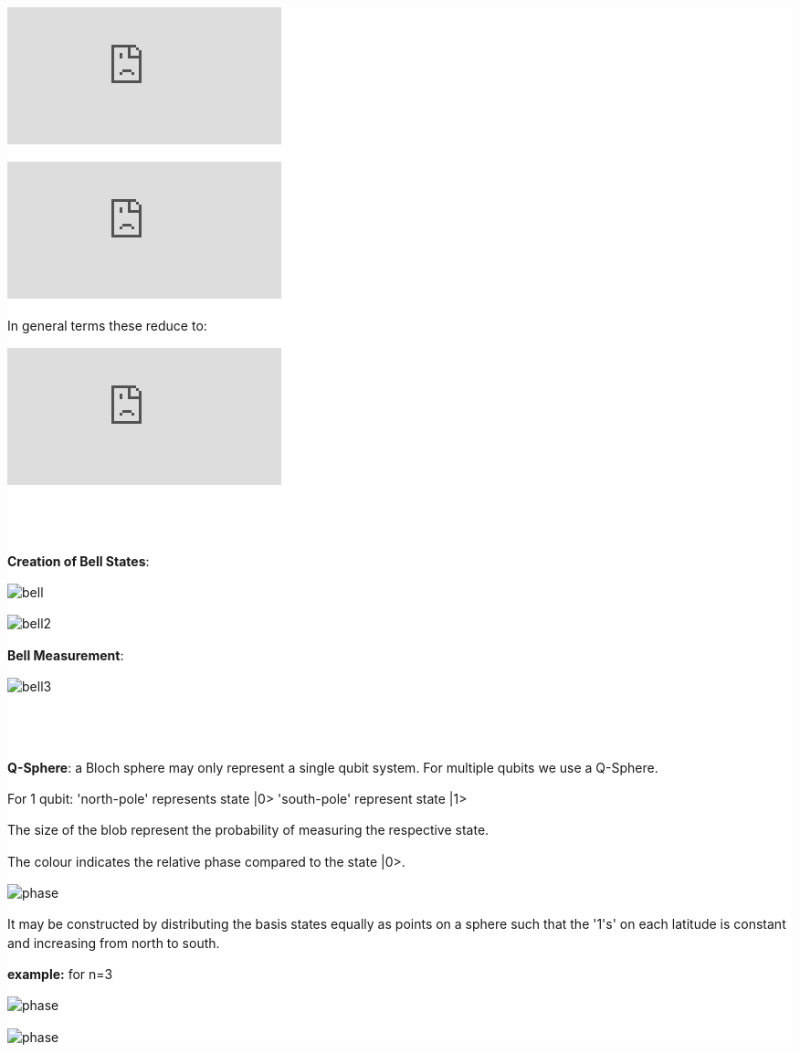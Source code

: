 ![equation](https://latex.codecogs.com/gif.latex?%7C%5Cpsi%5E%7B10%7D%3E%3D%5Cfrac%7B1%7D%7B%5Csqrt%7B2%7D%7D%28%7C00%3E-%7C11%3E%29)

![equation](https://latex.codecogs.com/gif.latex?%7C%5Cpsi%5E%7B11%7D%3E%3D%5Cfrac%7B1%7D%7B%5Csqrt%7B2%7D%7D%28%7C01%3E-%7C10%3E%29)

In general terms these reduce to:

![equation](https://latex.codecogs.com/gif.latex?%7C%5Cpsi%5E%7Bij%7D%3E%3D%28I%5Cotimes%20%5Csigma_%7Bx%7D%5E%7Bj%7D%20%5Csigma_%7Bz%7D%5E%7Bi%7D%29%7C%5Cpsi%5E%7B00%7D%3E)

<br>
<br>

__Creation of Bell States__: 

![bell](https://user-images.githubusercontent.com/68278907/90029309-063ede80-dcbb-11ea-993d-6ca9f3543401.png)

![bell2](https://user-images.githubusercontent.com/68278907/90030068-e6f48100-dcbb-11ea-937d-605c16b73f49.png)

__Bell Measurement__:

![bell3](https://user-images.githubusercontent.com/68278907/90030914-eb6d6980-dcbc-11ea-9c0b-2af8e34aace1.png)

<br>
<br>

__Q-Sphere__: a Bloch sphere may only represent a single qubit system. For multiple qubits we use a Q-Sphere.

For 1 qubit: 
'north-pole' represents state |0>
'south-pole' represent state |1>

The size of the blob represent the probability of measuring the respective state.

The colour indicates the relative phase compared to the state |0>.

![phase](https://user-images.githubusercontent.com/68278907/91079600-89a9e980-e644-11ea-8570-998970b894de.png)

It may be constructed by distributing the basis states equally as points on a sphere such that the '1's' on each latitude is constant and increasing from north to south.

__example:__ for n=3

![phase](https://user-images.githubusercontent.com/68278907/91080923-b232e300-e646-11ea-8ed6-f414f7fd58d3.png)

![phase](https://user-images.githubusercontent.com/68278907/91081259-1fdf0f00-e647-11ea-9a82-c0354cb1f294.png)


